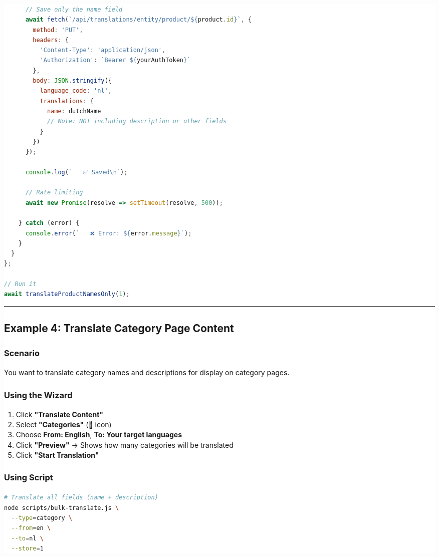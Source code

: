 ```javascript
      // Save only the name field
      await fetch(`/api/translations/entity/product/${product.id}`, {
        method: 'PUT',
        headers: {
          'Content-Type': 'application/json',
          'Authorization': `Bearer ${yourAuthToken}`
        },
        body: JSON.stringify({
          language_code: 'nl',
          translations: {
            name: dutchName
            // Note: NOT including description or other fields
          }
        })
      });

      console.log(`   ✅ Saved\n`);

      // Rate limiting
      await new Promise(resolve => setTimeout(resolve, 500));

    } catch (error) {
      console.error(`   ❌ Error: ${error.message}`);
    }
  }
};

// Run it
await translateProductNamesOnly(1);
```

---

## Example 4: Translate Category Page Content

### Scenario
You want to translate category names and descriptions for display on category pages.

### Using the Wizard

1. Click **"Translate Content"**
2. Select **"Categories"** (📁 icon)
3. Choose **From: English**, **To: Your target languages**
4. Click **"Preview"** → Shows how many categories will be translated
5. Click **"Start Translation"**

### Using Script

```bash
# Translate all fields (name + description)
node scripts/bulk-translate.js \
  --type=category \
  --from=en \
  --to=nl \
  --store=1
```
